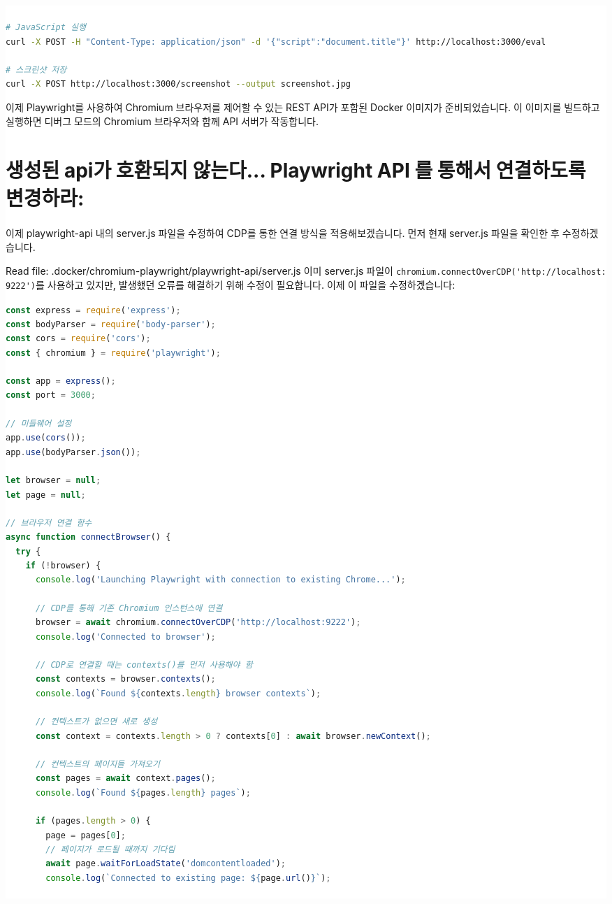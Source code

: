 ```bash

# JavaScript 실행
curl -X POST -H "Content-Type: application/json" -d '{"script":"document.title"}' http://localhost:3000/eval

# 스크린샷 저장
curl -X POST http://localhost:3000/screenshot --output screenshot.jpg
```

이제 Playwright를 사용하여 Chromium 브라우저를 제어할 수 있는 REST API가 포함된 Docker 이미지가 준비되었습니다. 이 이미지를 빌드하고 실행하면 디버그 모드의 Chromium 브라우저와 함께 API 서버가 작동합니다.


# 생성된 api가 호환되지 않는다... Playwright API 를 통해서 연결하도록 변경하라:


이제 playwright-api 내의 server.js 파일을 수정하여 CDP를 통한 연결 방식을 적용해보겠습니다. 먼저 현재 server.js 파일을 확인한 후 수정하겠습니다.

Read file: .docker/chromium-playwright/playwright-api/server.js
이미 server.js 파일이 `chromium.connectOverCDP('http://localhost:9222')`를 사용하고 있지만, 발생했던 오류를 해결하기 위해 수정이 필요합니다. 이제 이 파일을 수정하겠습니다:

```javascript:.docker/chromium-playwright/playwright-api/server.js
const express = require('express');
const bodyParser = require('body-parser');
const cors = require('cors');
const { chromium } = require('playwright');

const app = express();
const port = 3000;

// 미들웨어 설정
app.use(cors());
app.use(bodyParser.json());

let browser = null;
let page = null;

// 브라우저 연결 함수
async function connectBrowser() {
  try {
    if (!browser) {
      console.log('Launching Playwright with connection to existing Chrome...');
      
      // CDP를 통해 기존 Chromium 인스턴스에 연결
      browser = await chromium.connectOverCDP('http://localhost:9222');
      console.log('Connected to browser');
      
      // CDP로 연결할 때는 contexts()를 먼저 사용해야 함
      const contexts = browser.contexts();
      console.log(`Found ${contexts.length} browser contexts`);
      
      // 컨텍스트가 없으면 새로 생성
      const context = contexts.length > 0 ? contexts[0] : await browser.newContext();
      
      // 컨텍스트의 페이지들 가져오기
      const pages = await context.pages();
      console.log(`Found ${pages.length} pages`);
      
      if (pages.length > 0) {
        page = pages[0];
        // 페이지가 로드될 때까지 기다림
        await page.waitForLoadState('domcontentloaded');
        console.log(`Connected to existing page: ${page.url()}`);
        
```